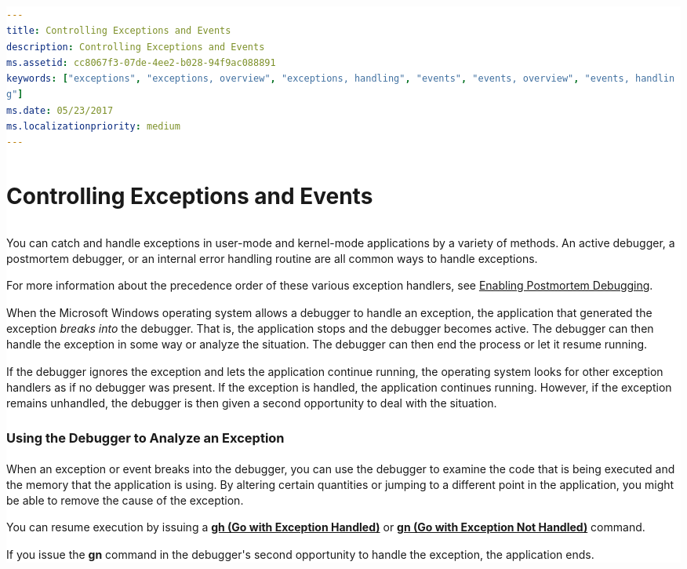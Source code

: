 ```yaml
---
title: Controlling Exceptions and Events
description: Controlling Exceptions and Events
ms.assetid: cc8067f3-07de-4ee2-b028-94f9ac088891
keywords: ["exceptions", "exceptions, overview", "exceptions, handling", "events", "events, overview", "events, handling"]
ms.date: 05/23/2017
ms.localizationpriority: medium
---
```


# Controlling Exceptions and Events


## <span id="ddk_controlling_exceptions_and_events_dbg"></span><span id="DDK_CONTROLLING_EXCEPTIONS_AND_EVENTS_DBG"></span>


You can catch and handle exceptions in user-mode and kernel-mode applications by a variety of methods. An active debugger, a postmortem debugger, or an internal error handling routine are all common ways to handle exceptions.

For more information about the precedence order of these various exception handlers, see [Enabling Postmortem Debugging](enabling-postmortem-debugging.md).

When the Microsoft Windows operating system allows a debugger to handle an exception, the application that generated the exception *breaks into* the debugger. That is, the application stops and the debugger becomes active. The debugger can then handle the exception in some way or analyze the situation. The debugger can then end the process or let it resume running.

If the debugger ignores the exception and lets the application continue running, the operating system looks for other exception handlers as if no debugger was present. If the exception is handled, the application continues running. However, if the exception remains unhandled, the debugger is then given a second opportunity to deal with the situation.

### <span id="using_the_debugger_to_analyze_an_exception"></span><span id="USING_THE_DEBUGGER_TO_ANALYZE_AN_EXCEPTION"></span>Using the Debugger to Analyze an Exception

When an exception or event breaks into the debugger, you can use the debugger to examine the code that is being executed and the memory that the application is using. By altering certain quantities or jumping to a different point in the application, you might be able to remove the cause of the exception.

You can resume execution by issuing a [**gh (Go with Exception Handled)**](gh--go-with-exception-handled-.md) or [**gn (Go with Exception Not Handled)**](gn--gn--go-with-exception-not-handled-.md) command.

If you issue the **gn** command in the debugger's second opportunity to handle the exception, the application ends.
